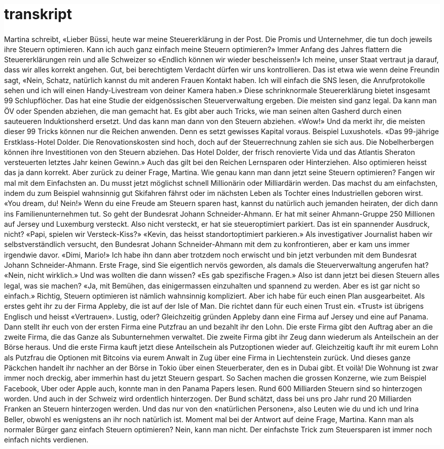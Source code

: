 # transkript
Martina schreibt, «Lieber Büssi, heute war meine Steuererklärung in der Post. Die Promis und Unternehmer, die tun doch jeweils ihre Steuern optimieren. Kann ich auch ganz einfach meine Steuern optimieren?» Immer Anfang des Jahres flattern die Steuererklärungen rein und alle Schweizer so «Endlich können wir wieder bescheissen!» Ich meine, unser Staat vertraut ja darauf, dass wir alles korrekt angehen. Gut, bei berechtigtem Verdacht dürfen wir uns kontrollieren. Das ist etwa wie wenn deine Freundin sagt, «Nein, Schatz, natürlich kannst du mit anderen Frauen Kontakt haben. Ich will einfach die SNS lesen, die Anrufprotokolle sehen und ich will einen Handy-Livestream von deiner Kamera haben.» Diese schrinknormale Steuererklärung bietet insgesamt 99 Schlupflöcher. Das hat eine Studie der eidgenössischen Steuerverwaltung ergeben. Die meisten sind ganz legal. Da kann man ÖV oder Spenden abziehen, die man gemacht hat. Es gibt aber auch Tricks, wie man seinen alten Gasherd durch einen sauteueren Induktionsherd ersetzt. Und das kann man dann von den Steuern abziehen. «Wow!» Und da merkt ihr, die meisten dieser 99 Tricks können nur die Reichen anwenden. Denn es setzt gewisses Kapital voraus. Beispiel Luxushotels. «Das 99-jährige Erstklass-Hotel Dolder. Die Renovationskosten sind hoch, doch auf der Steuerrechnung zahlen sie sich aus. Die Nobelherbergen können ihre Investitionen von den Steuern abziehen. Das Hotel Dolder, der frisch renovierte Vida und das Atlantis Sheraton versteuerten letztes Jahr keinen Gewinn.» Auch das gilt bei den Reichen Lernsparen oder Hinterziehen. Also optimieren heisst das ja dann korrekt. Aber zurück zu deiner Frage, Martina. Wie genau kann man dann jetzt seine Steuern optimieren? Fangen wir mal mit dem Einfachsten an. Du musst jetzt möglichst schnell Millionärin oder Milliardärin werden. Das machst du am einfachsten, indem du zum Beispiel wahnsinnig gut Skifahren fährst oder im nächsten Leben als Tochter eines Industriellen geboren wirst. «You dream, du! Nein!» Wenn du eine Freude am Steuern sparen hast, kannst du natürlich auch jemanden heiraten, der dich dann ins Familienunternehmen tut. So geht der Bundesrat Johann Schneider-Ahmann. Er hat mit seiner Ahmann-Gruppe 250 Millionen auf Jersey und Luxemburg versteckt. Also nicht versteckt, er hat sie steueroptimiert parkiert. Das ist ein spannender Ausdruck, nicht? «Papi, spielen wir Versteck-Kiss?» «Kevin, das heisst standortoptimiert parkieren.» Als investigativer Journalist haben wir selbstverständlich versucht, den Bundesrat Johann Schneider-Ahmann mit dem zu konfrontieren, aber er kam uns immer irgendwie davor. «Dimi, Mario!» Ich habe ihn dann aber trotzdem noch erwischt und bin jetzt verbunden mit dem Bundesrat Johann Schneider-Ahmann. Erste Frage, sind Sie eigentlich nervös geworden, als damals die Steuerverwaltung angerufen hat? «Nein, nicht wirklich.» Und was wollten die dann wissen? «Es gab spezifische Fragen.» Also ist dann jetzt bei diesen Steuern alles legal, was sie machen? «Ja, mit Bemühen, das einigermassen einzuhalten und spannend zu werden. Aber es ist gar nicht so einfach.» Richtig, Steuern optimieren ist nämlich wahnsinnig kompliziert. Aber ich habe für euch einen Plan ausgearbeitet. Als erstes geht ihr zu der Firma Appleby, die ist auf der Isle of Man. Die richtet dann für euch einen Trust ein. «Trust» ist übrigens Englisch und heisst «Vertrauen». Lustig, oder? Gleichzeitig gründen Appleby dann eine Firma auf Jersey und eine auf Panama. Dann stellt ihr euch von der ersten Firma eine Putzfrau an und bezahlt ihr den Lohn. Die erste Firma gibt den Auftrag aber an die zweite Firma, die das Ganze als Subunternehmen verwaltet. Die zweite Firma gibt ihr Zeug dann wiederum als Anteilschein an der Börse heraus. Und die erste Firma kauft jetzt diese Anteilschein als Putzoptionen wieder auf. Gleichzeitig kauft ihr mit eurem Lohn als Putzfrau die Optionen mit Bitcoins via eurem Anwalt in Zug über eine Firma in Liechtenstein zurück. Und dieses ganze Päckchen handelt ihr nachher an der Börse in Tokio über einen Steuerberater, den es in Dubai gibt. Et voilà! Die Wohnung ist zwar immer noch dreckig, aber immerhin hast du jetzt Steuern gespart. So Sachen machen die grossen Konzerne, wie zum Beispiel Facebook, Uber oder Apple auch, konnte man in den Panama Papers lesen. Rund 600 Milliarden Steuern sind so hinterzogen worden. Und auch in der Schweiz wird ordentlich hinterzogen. Der Bund schätzt, dass bei uns pro Jahr rund 20 Milliarden Franken an Steuern hinterzogen werden. Und das nur von den «natürlichen Personen», also Leuten wie du und ich und Irina Beller, obwohl es wenigstens an ihr noch natürlich ist. Moment mal bei der Antwort auf deine Frage, Martina. Kann man als normaler Bürger ganz einfach Steuern optimieren? Nein, kann man nicht. Der einfachste Trick zum Steuersparen ist immer noch einfach nichts verdienen.
